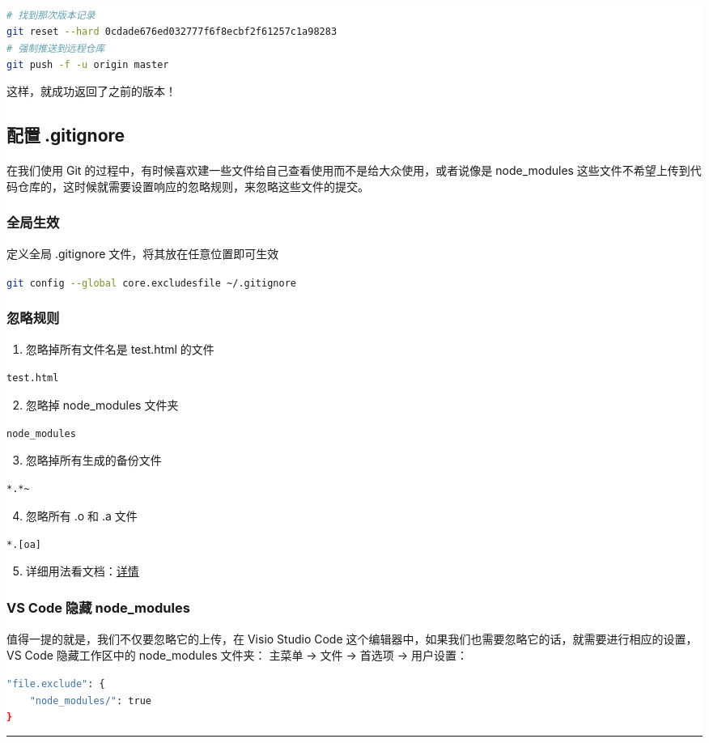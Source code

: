 ```bash
# 找到那次版本记录
git reset --hard 0cdade676ed032777f6f8ecbf2f61257c1a98283
# 强制推送到远程仓库
git push -f -u origin master
```

这样，就成功返回了之前的版本！

## 配置 .gitignore

在我们使用 Git 的过程中，有时候喜欢建一些文件给自己查看使用而不是给大众使用，或者说像是 node_modules 这些文件不希望上传到代码仓库的，这时候就需要设置响应的忽略规则，来忽略这些文件的提交。

### 全局生效

定义全局 .gitignore 文件，将其放在任意位置即可生效

```bash
git config --global core.excludesfile ~/.gitignore
```

### 忽略规则

1. 忽略掉所有文件名是 test.html 的文件

```bash
test.html
```

2. 忽略掉 node_modules 文件夹

```bash
node_modules
```

3. 忽略掉所有生成的备份文件

```bash
*.*~
```

4. 忽略所有 .o 和 .a 文件

```bash
*.[oa]
```

5. 详细用法看文档：[详情](https://mirrors.edge.kernel.org/pub/software/scm/git/docs/gitignore.html)

### VS Code 隐藏 node_modules

值得一提的就是，我们不仅要忽略它的上传，在 Visio Studio Code 这个编辑器中，如果我们也需要忽略它的话，就需要进行相应的设置，VS Code 隐藏工作区中的 node_modules 文件夹： 主菜单 -> 文件 -> 首选项 -> 用户设置：

```bash
"file.exclude": {
    "node_modules/": true
}
```

---